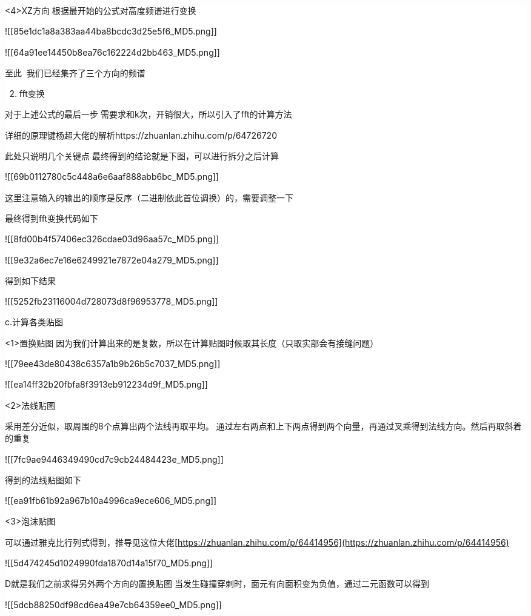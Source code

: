 <4>XZ方向 根据最开始的公式对高度频谱进行变换

![[85e1dc1a8a383aa44ba8bcdc3d25e5f6_MD5.png]]

![[64a91ee14450b8ea76c162224d2bb463_MD5.png]]

至此  我们已经集齐了三个方向的频谱

2. fft变换

对于上述公式的最后一步 需要求和k次，开销很大，所以引入了fft的计算方法

详细的原理键杨超大佬的解析https://zhuanlan.zhihu.com/p/64726720

此处只说明几个关键点 最终得到的结论就是下图，可以进行拆分之后计算

![[69b0112780c5c448a6e6aaf888abb6bc_MD5.png]]

这里注意输入的输出的顺序是反序（二进制依此首位调换）的，需要调整一下

最终得到fft变换代码如下

![[8fd00b4f57406ec326cdae03d96aa57c_MD5.png]]

![[9e32a6ec7e16e6249921e7872e04a279_MD5.png]]

得到如下结果

![[5252fb23116004d728073d8f96953778_MD5.png]]

c.计算各类贴图

<1>置换贴图 因为我们计算出来的是复数，所以在计算贴图时候取其长度（只取实部会有接缝问题）

![[79ee43de80438c6357a1b9b26b5c7037_MD5.png]]

![[ea14ff32b20fbfa8f3913eb912234d9f_MD5.png]]

<2>法线贴图

采用差分近似，取周围的8个点算出两个法线再取平均。 通过左右两点和上下两点得到两个向量，再通过叉乘得到法线方向。然后再取斜着的重复

![[7fc9ae9446349490cd7c9cb24484423e_MD5.png]]

得到的法线贴图如下

![[ea91fb61b92a967b10a4996ca9ece606_MD5.png]]

<3>泡沫贴图

可以通过雅克比行列式得到，推导见这位大佬[https://zhuanlan.zhihu.com/p/64414956](https://zhuanlan.zhihu.com/p/64414956)

![[5d474245d1024990fda1870d14a15f70_MD5.png]]

D就是我们之前求得另外两个方向的置换贴图 当发生碰撞穿刺时，面元有向面积变为负值，通过二元函数可以得到

![[5dcb88250df98cd6ea49e7cb64359ee0_MD5.png]]
